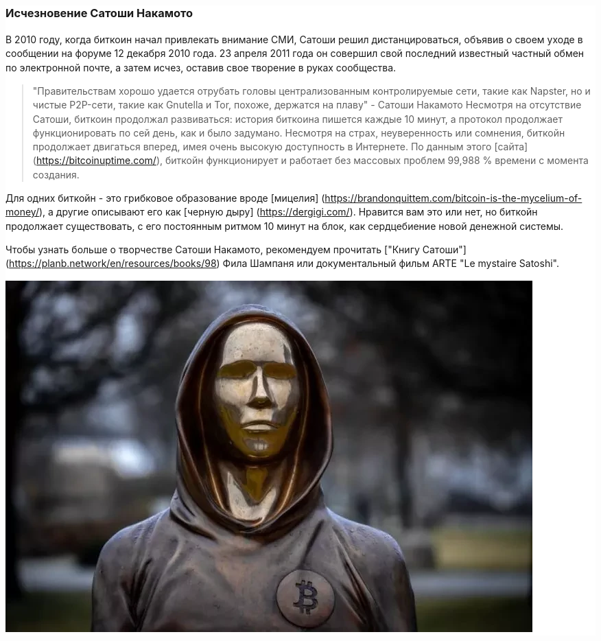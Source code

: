 
### Исчезновение Сатоши Накамото

В 2010 году, когда биткоин начал привлекать внимание СМИ, Сатоши решил дистанцироваться, объявив о своем уходе в сообщении на форуме 12 декабря 2010 года. 23 апреля 2011 года он совершил свой последний известный частный обмен по электронной почте, а затем исчез, оставив свое творение в руках сообщества.

> "Правительствам хорошо удается отрубать головы централизованным
> контролируемые сети, такие как Napster, но и чистые P2P-сети, такие как
> Gnutella и Tor, похоже, держатся на плаву" - Сатоши Накамото
> Несмотря на отсутствие Сатоши, биткоин продолжал развиваться: история биткоина пишется каждые 10 минут, а протокол продолжает функционировать по сей день, как и было задумано. Несмотря на страх, неуверенность или сомнения, биткойн продолжает двигаться вперед, имея очень высокую доступность в Интернете. По данным этого [сайта] (https://bitcoinuptime.com/), биткойн функционирует и работает без массовых проблем 99,988 % времени с момента создания.

Для одних биткойн - это грибковое образование вроде [мицелия] (https://brandonquittem.com/bitcoin-is-the-mycelium-of-money/), а другие описывают его как [черную дыру] (https://dergigi.com/). Нравится вам это или нет, но биткойн продолжает существовать, с его постоянным ритмом 10 минут на блок, как сердцебиение новой денежной системы.

Чтобы узнать больше о творчестве Сатоши Накамото, рекомендуем прочитать ["Книгу Сатоши"] (https://planb.network/en/resources/books/98) Фила Шампаня или документальный фильм ARTE "Le mystaire Satoshi".

![image](assets/en/45.webp)
